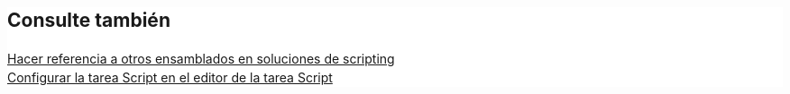 ## <a name="see-also"></a>Consulte también  
 [Hacer referencia a otros ensamblados en soluciones de scripting](../../../integration-services/extending-packages-scripting/referencing-other-assemblies-in-scripting-solutions.md)   
 [Configurar la tarea Script en el editor de la tarea Script](../../../integration-services/extending-packages-scripting/task/configuring-the-script-task-in-the-script-task-editor.md)  
  
  
